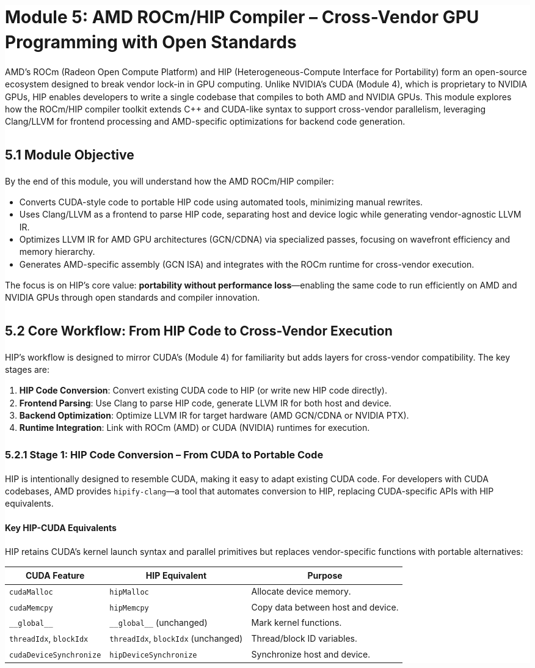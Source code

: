 # Module 5: AMD ROCm/HIP Compiler – Cross-Vendor GPU Programming with Open Standards  

AMD’s ROCm (Radeon Open Compute Platform) and HIP (Heterogeneous-Compute Interface for Portability) form an open-source ecosystem designed to break vendor lock-in in GPU computing. Unlike NVIDIA’s CUDA (Module 4), which is proprietary to NVIDIA GPUs, HIP enables developers to write a single codebase that compiles to both AMD and NVIDIA GPUs. This module explores how the ROCm/HIP compiler toolkit extends C++ and CUDA-like syntax to support cross-vendor parallelism, leveraging Clang/LLVM for frontend processing and AMD-specific optimizations for backend code generation.  


## 5.1 Module Objective  
By the end of this module, you will understand how the AMD ROCm/HIP compiler:  
- Converts CUDA-style code to portable HIP code using automated tools, minimizing manual rewrites.  
- Uses Clang/LLVM as a frontend to parse HIP code, separating host and device logic while generating vendor-agnostic LLVM IR.  
- Optimizes LLVM IR for AMD GPU architectures (GCN/CDNA) via specialized passes, focusing on wavefront efficiency and memory hierarchy.  
- Generates AMD-specific assembly (GCN ISA) and integrates with the ROCm runtime for cross-vendor execution.  

The focus is on HIP’s core value: **portability without performance loss**—enabling the same code to run efficiently on AMD and NVIDIA GPUs through open standards and compiler innovation.  


## 5.2 Core Workflow: From HIP Code to Cross-Vendor Execution  
HIP’s workflow is designed to mirror CUDA’s (Module 4) for familiarity but adds layers for cross-vendor compatibility. The key stages are:  

1. **HIP Code Conversion**: Convert existing CUDA code to HIP (or write new HIP code directly).  
2. **Frontend Parsing**: Use Clang to parse HIP code, generate LLVM IR for both host and device.  
3. **Backend Optimization**: Optimize LLVM IR for target hardware (AMD GCN/CDNA or NVIDIA PTX).  
4. **Runtime Integration**: Link with ROCm (AMD) or CUDA (NVIDIA) runtimes for execution.  


### 5.2.1 Stage 1: HIP Code Conversion – From CUDA to Portable Code  
HIP is intentionally designed to resemble CUDA, making it easy to adapt existing CUDA code. For developers with CUDA codebases, AMD provides `hipify-clang`—a tool that automates conversion to HIP, replacing CUDA-specific APIs with HIP equivalents.  

#### Key HIP-CUDA Equivalents  
HIP retains CUDA’s kernel launch syntax and parallel primitives but replaces vendor-specific functions with portable alternatives:  

| CUDA Feature               | HIP Equivalent                          | Purpose                                  |  
|----------------------------|-----------------------------------------|------------------------------------------|  
| `cudaMalloc`               | `hipMalloc`                             | Allocate device memory.                  |  
| `cudaMemcpy`               | `hipMemcpy`                             | Copy data between host and device.       |  
| `__global__`               | `__global__` (unchanged)                | Mark kernel functions.                   |  
| `threadIdx`, `blockIdx`    | `threadIdx`, `blockIdx` (unchanged)     | Thread/block ID variables.               |  
| `cudaDeviceSynchronize`    | `hipDeviceSynchronize`                  | Synchronize host and device.             |  

